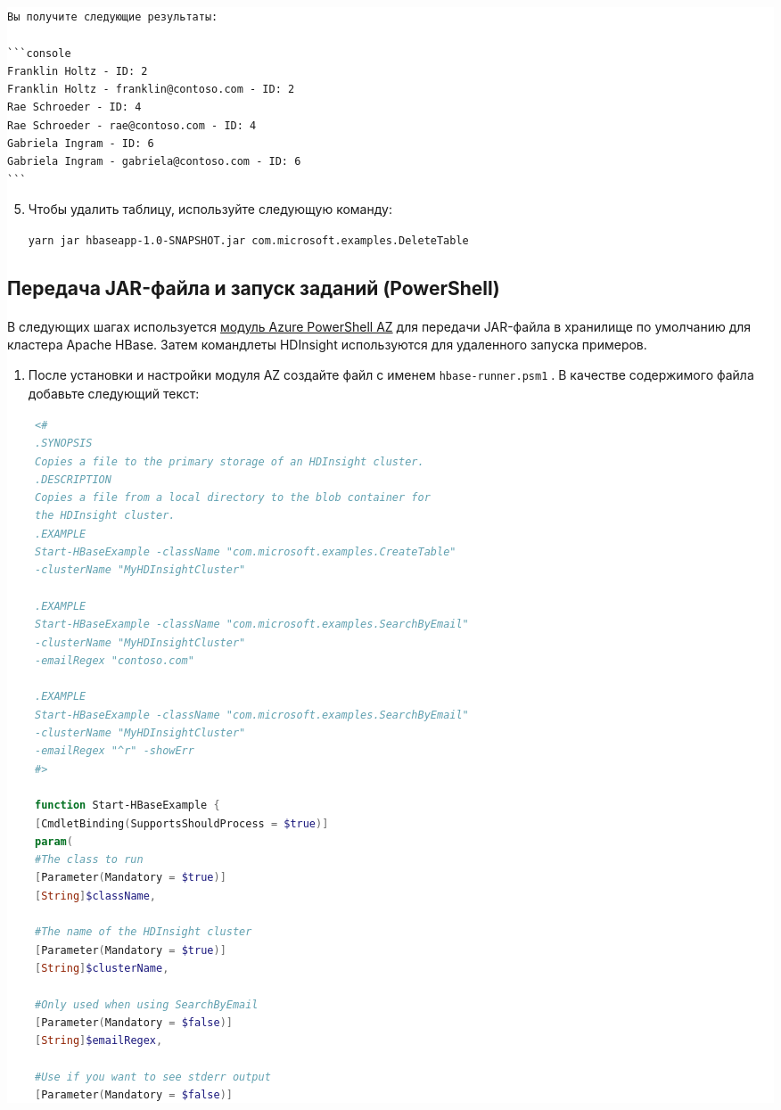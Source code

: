     Вы получите следующие результаты:

    ```console
    Franklin Holtz - ID: 2
    Franklin Holtz - franklin@contoso.com - ID: 2
    Rae Schroeder - ID: 4
    Rae Schroeder - rae@contoso.com - ID: 4
    Gabriela Ingram - ID: 6
    Gabriela Ingram - gabriela@contoso.com - ID: 6
    ```

5. Чтобы удалить таблицу, используйте следующую команду:

    ```bash
    yarn jar hbaseapp-1.0-SNAPSHOT.jar com.microsoft.examples.DeleteTable
    ```

## <a name="upload-the-jar-and-run-jobs-powershell"></a>Передача JAR-файла и запуск заданий (PowerShell)

В следующих шагах используется [модуль Azure PowerShell AZ](/powershell/azure/new-azureps-module-az) для передачи JAR-файла в хранилище по умолчанию для кластера Apache HBase. Затем командлеты HDInsight используются для удаленного запуска примеров.

1. После установки и настройки модуля AZ создайте файл с именем `hbase-runner.psm1` . В качестве содержимого файла добавьте следующий текст:

   ```powershell
    <#
    .SYNOPSIS
    Copies a file to the primary storage of an HDInsight cluster.
    .DESCRIPTION
    Copies a file from a local directory to the blob container for
    the HDInsight cluster.
    .EXAMPLE
    Start-HBaseExample -className "com.microsoft.examples.CreateTable"
    -clusterName "MyHDInsightCluster"

    .EXAMPLE
    Start-HBaseExample -className "com.microsoft.examples.SearchByEmail"
    -clusterName "MyHDInsightCluster"
    -emailRegex "contoso.com"

    .EXAMPLE
    Start-HBaseExample -className "com.microsoft.examples.SearchByEmail"
    -clusterName "MyHDInsightCluster"
    -emailRegex "^r" -showErr
    #>

    function Start-HBaseExample {
    [CmdletBinding(SupportsShouldProcess = $true)]
    param(
    #The class to run
    [Parameter(Mandatory = $true)]
    [String]$className,

    #The name of the HDInsight cluster
    [Parameter(Mandatory = $true)]
    [String]$clusterName,

    #Only used when using SearchByEmail
    [Parameter(Mandatory = $false)]
    [String]$emailRegex,

    #Use if you want to see stderr output
    [Parameter(Mandatory = $false)]
   ```